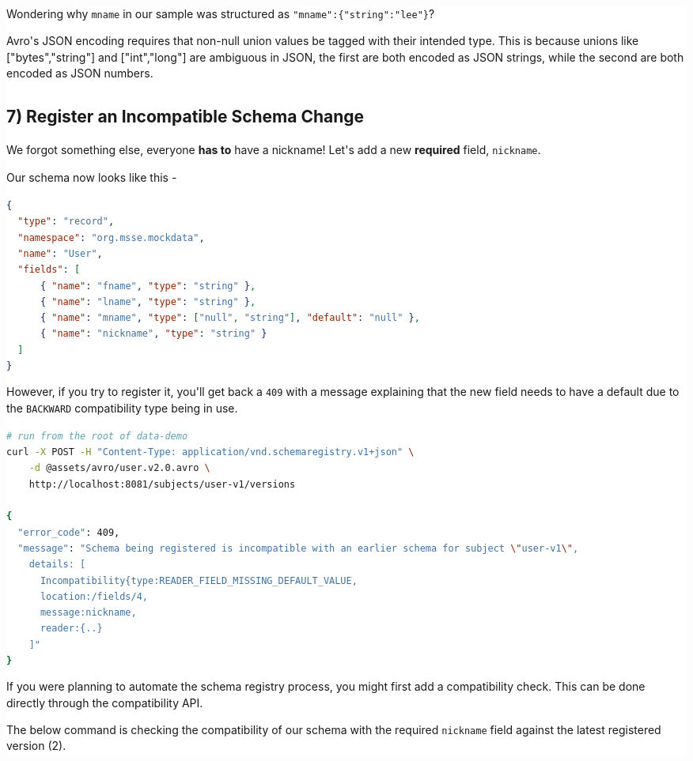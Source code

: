 Wondering why `mname` in our sample was structured as `"mname":{"string":"lee"}`?

Avro's JSON encoding requires that non-null union values be tagged with their intended type. 
This is because unions like ["bytes","string"] and ["int","long"] are ambiguous in JSON, the first
are both encoded as JSON strings, while the second are both encoded as JSON numbers.

## 7) Register an Incompatible Schema Change

We forgot something else, everyone **has to** have a nickname! Let's add a new **required** field, `nickname`.

Our schema now looks like this -

```json
{
  "type": "record",
  "namespace": "org.msse.mockdata",
  "name": "User",
  "fields": [
      { "name": "fname", "type": "string" },
      { "name": "lname", "type": "string" },
      { "name": "mname", "type": ["null", "string"], "default": "null" },
      { "name": "nickname", "type": "string" }
  ]
}
```

However, if you try to register it, you'll get back a `409` with a message explaining that the new field needs to have a default due to the `BACKWARD` compatibility type being in use.

```bash
# run from the root of data-demo
curl -X POST -H "Content-Type: application/vnd.schemaregistry.v1+json" \
    -d @assets/avro/user.v2.0.avro \
    http://localhost:8081/subjects/user-v1/versions

{
  "error_code": 409,
  "message": "Schema being registered is incompatible with an earlier schema for subject \"user-v1\", 
    details: [
      Incompatibility{type:READER_FIELD_MISSING_DEFAULT_VALUE, 
      location:/fields/4, 
      message:nickname, 
      reader:{..}
    ]"
}
```

If you were planning to automate the schema registry process, you might first add a compatibility check. This can be done directly through the compatibility API.

The below command is checking the compatibility of our schema with the required `nickname` field against the latest registered version (2).
